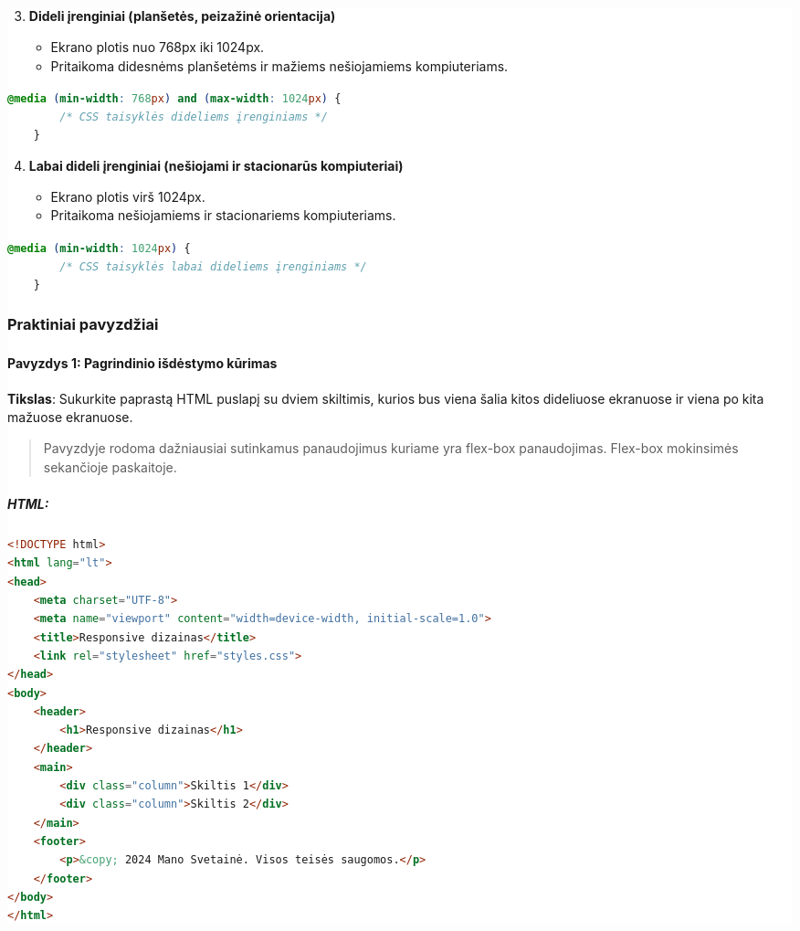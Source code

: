 3.  **Dideli įrenginiai (planšetės, peizažinė orientacija)**
    
    -   Ekrano plotis nuo 768px iki 1024px.
    -   Pritaikoma didesnėms planšetėms ir mažiems nešiojamiems kompiuteriams.
    
```css
@media (min-width: 768px) and (max-width: 1024px) {
        /* CSS taisyklės dideliems įrenginiams */
    }
```
    
    
4.  **Labai dideli įrenginiai (nešiojami ir stacionarūs kompiuteriai)**
    
    -   Ekrano plotis virš 1024px.
    -   Pritaikoma nešiojamiems ir stacionariems kompiuteriams.
    
```css
@media (min-width: 1024px) {
        /* CSS taisyklės labai dideliems įrenginiams */
    }
```
    
### Praktiniai pavyzdžiai

#### Pavyzdys 1: Pagrindinio išdėstymo kūrimas

**Tikslas**: Sukurkite paprastą HTML puslapį su dviem skiltimis, kurios bus viena šalia kitos dideliuose ekranuose ir viena po kita mažuose ekranuose.

> Pavyzdyje rodoma dažniausiai sutinkamus panaudojimus kuriame yra flex-box panaudojimas. Flex-box mokinsimės sekančioje paskaitoje.

##### HTML:

```html
<!DOCTYPE html>
<html lang="lt">
<head>
    <meta charset="UTF-8">
    <meta name="viewport" content="width=device-width, initial-scale=1.0">
    <title>Responsive dizainas</title>
    <link rel="stylesheet" href="styles.css">
</head>
<body>
    <header>
        <h1>Responsive dizainas</h1>
    </header>
    <main>
        <div class="column">Skiltis 1</div>
        <div class="column">Skiltis 2</div>
    </main>
    <footer>
        <p>&copy; 2024 Mano Svetainė. Visos teisės saugomos.</p>
    </footer>
</body>
</html>
``` 
